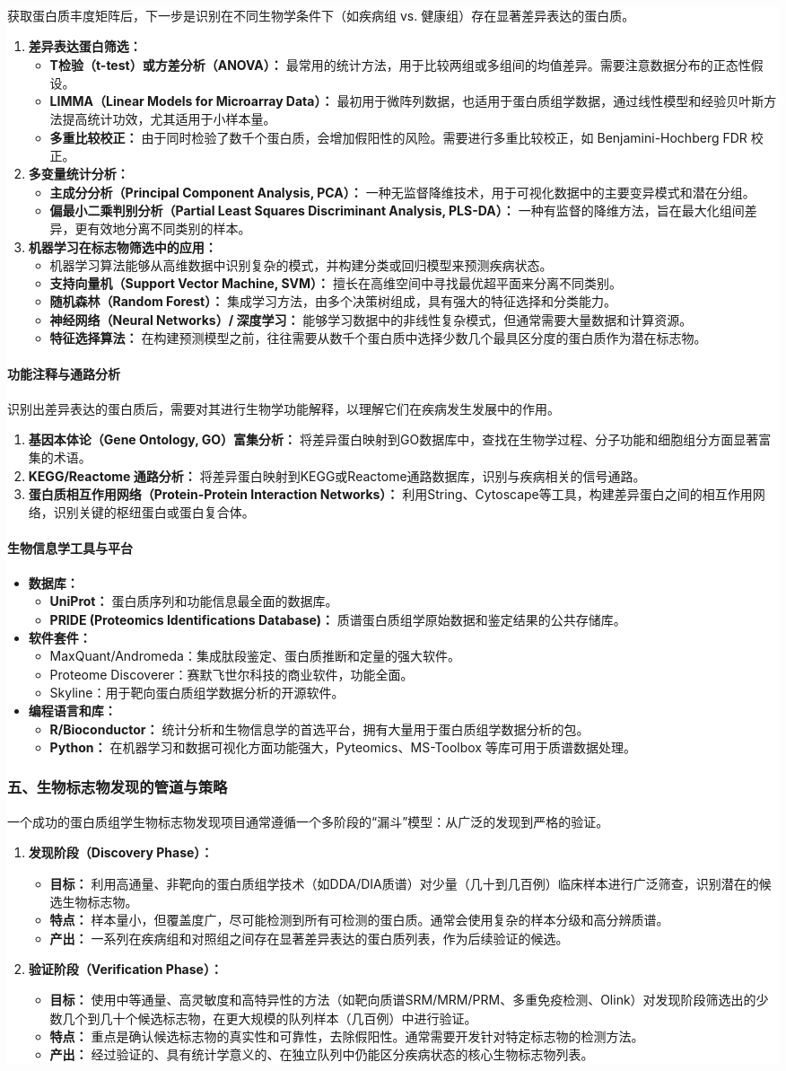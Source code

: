 获取蛋白质丰度矩阵后，下一步是识别在不同生物学条件下（如疾病组 vs. 健康组）存在显著差异表达的蛋白质。

1.  **差异表达蛋白筛选：**
    *   **T检验（t-test）或方差分析（ANOVA）：** 最常用的统计方法，用于比较两组或多组间的均值差异。需要注意数据分布的正态性假设。
    *   **LIMMA（Linear Models for Microarray Data）：** 最初用于微阵列数据，也适用于蛋白质组学数据，通过线性模型和经验贝叶斯方法提高统计功效，尤其适用于小样本量。
    *   **多重比较校正：** 由于同时检验了数千个蛋白质，会增加假阳性的风险。需要进行多重比较校正，如 Benjamini-Hochberg FDR 校正。
2.  **多变量统计分析：**
    *   **主成分分析（Principal Component Analysis, PCA）：** 一种无监督降维技术，用于可视化数据中的主要变异模式和潜在分组。
    *   **偏最小二乘判别分析（Partial Least Squares Discriminant Analysis, PLS-DA）：** 一种有监督的降维方法，旨在最大化组间差异，更有效地分离不同类别的样本。
3.  **机器学习在标志物筛选中的应用：**
    *   机器学习算法能够从高维数据中识别复杂的模式，并构建分类或回归模型来预测疾病状态。
    *   **支持向量机（Support Vector Machine, SVM）：** 擅长在高维空间中寻找最优超平面来分离不同类别。
    *   **随机森林（Random Forest）：** 集成学习方法，由多个决策树组成，具有强大的特征选择和分类能力。
    *   **神经网络（Neural Networks）/ 深度学习：** 能够学习数据中的非线性复杂模式，但通常需要大量数据和计算资源。
    *   **特征选择算法：** 在构建预测模型之前，往往需要从数千个蛋白质中选择少数几个最具区分度的蛋白质作为潜在标志物。

#### 功能注释与通路分析

识别出差异表达的蛋白质后，需要对其进行生物学功能解释，以理解它们在疾病发生发展中的作用。

1.  **基因本体论（Gene Ontology, GO）富集分析：** 将差异蛋白映射到GO数据库中，查找在生物学过程、分子功能和细胞组分方面显著富集的术语。
2.  **KEGG/Reactome 通路分析：** 将差异蛋白映射到KEGG或Reactome通路数据库，识别与疾病相关的信号通路。
3.  **蛋白质相互作用网络（Protein-Protein Interaction Networks）：** 利用String、Cytoscape等工具，构建差异蛋白之间的相互作用网络，识别关键的枢纽蛋白或蛋白复合体。

#### 生物信息学工具与平台

*   **数据库：**
    *   **UniProt：** 蛋白质序列和功能信息最全面的数据库。
    *   **PRIDE (Proteomics Identifications Database)：** 质谱蛋白质组学原始数据和鉴定结果的公共存储库。
*   **软件套件：**
    *   MaxQuant/Andromeda：集成肽段鉴定、蛋白质推断和定量的强大软件。
    *   Proteome Discoverer：赛默飞世尔科技的商业软件，功能全面。
    *   Skyline：用于靶向蛋白质组学数据分析的开源软件。
*   **编程语言和库：**
    *   **R/Bioconductor：** 统计分析和生物信息学的首选平台，拥有大量用于蛋白质组学数据分析的包。
    *   **Python：** 在机器学习和数据可视化方面功能强大，Pyteomics、MS-Toolbox 等库可用于质谱数据处理。

### 五、生物标志物发现的管道与策略

一个成功的蛋白质组学生物标志物发现项目通常遵循一个多阶段的“漏斗”模型：从广泛的发现到严格的验证。

1.  **发现阶段（Discovery Phase）：**
    *   **目标：** 利用高通量、非靶向的蛋白质组学技术（如DDA/DIA质谱）对少量（几十到几百例）临床样本进行广泛筛查，识别潜在的候选生物标志物。
    *   **特点：** 样本量小，但覆盖度广，尽可能检测到所有可检测的蛋白质。通常会使用复杂的样本分级和高分辨质谱。
    *   **产出：** 一系列在疾病组和对照组之间存在显著差异表达的蛋白质列表，作为后续验证的候选。

2.  **验证阶段（Verification Phase）：**
    *   **目标：** 使用中等通量、高灵敏度和高特异性的方法（如靶向质谱SRM/MRM/PRM、多重免疫检测、Olink）对发现阶段筛选出的少数几个到几十个候选标志物，在更大规模的队列样本（几百例）中进行验证。
    *   **特点：** 重点是确认候选标志物的真实性和可靠性，去除假阳性。通常需要开发针对特定标志物的检测方法。
    *   **产出：** 经过验证的、具有统计学意义的、在独立队列中仍能区分疾病状态的核心生物标志物列表。
